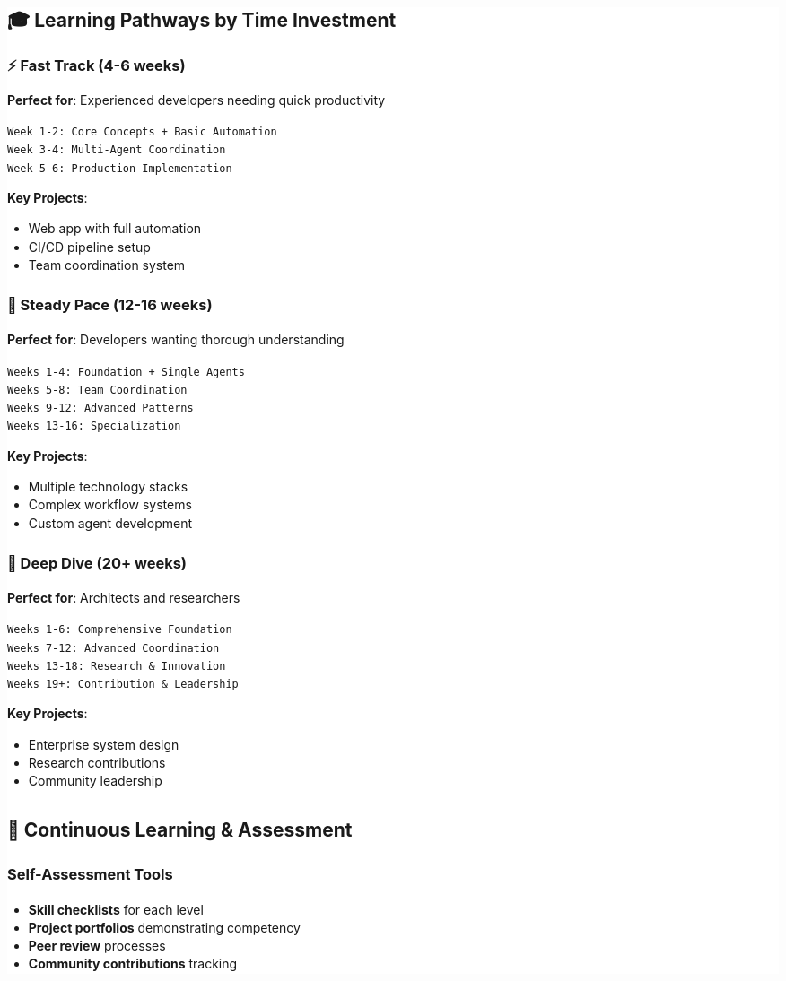 ## 🎓 Learning Pathways by Time Investment

### ⚡ Fast Track (4-6 weeks)
**Perfect for**: Experienced developers needing quick productivity

```
Week 1-2: Core Concepts + Basic Automation
Week 3-4: Multi-Agent Coordination
Week 5-6: Production Implementation
```

**Key Projects**:
- Web app with full automation
- CI/CD pipeline setup
- Team coordination system

### 🚶 Steady Pace (12-16 weeks)
**Perfect for**: Developers wanting thorough understanding

```
Weeks 1-4: Foundation + Single Agents
Weeks 5-8: Team Coordination
Weeks 9-12: Advanced Patterns
Weeks 13-16: Specialization
```

**Key Projects**:
- Multiple technology stacks
- Complex workflow systems
- Custom agent development

### 🎯 Deep Dive (20+ weeks)
**Perfect for**: Architects and researchers

```
Weeks 1-6: Comprehensive Foundation
Weeks 7-12: Advanced Coordination
Weeks 13-18: Research & Innovation
Weeks 19+: Contribution & Leadership
```

**Key Projects**:
- Enterprise system design
- Research contributions
- Community leadership

## 🔄 Continuous Learning & Assessment

### Self-Assessment Tools
- **Skill checklists** for each level
- **Project portfolios** demonstrating competency
- **Peer review** processes
- **Community contributions** tracking
